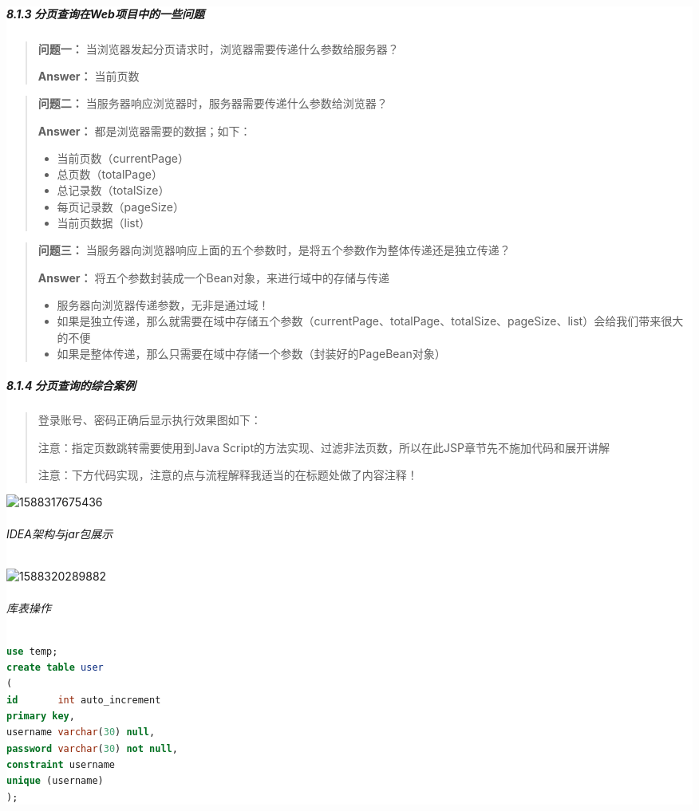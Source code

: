 

##### <span id="head108">8.1.3 分页查询在Web项目中的一些问题</span>

> **问题一：** 当浏览器发起分页请求时，浏览器需要传递什么参数给服务器？
>
> **Answer：** 当前页数

> **问题二：** 当服务器响应浏览器时，服务器需要传递什么参数给浏览器？
>
> **Answer：** 都是浏览器需要的数据；如下：
>
> - 当前页数（currentPage）
> - 总页数（totalPage）
> - 总记录数（totalSize）
> - 每页记录数（pageSize）
> - 当前页数据（list）

> **问题三：** 当服务器向浏览器响应上面的五个参数时，是将五个参数作为整体传递还是独立传递？
>
> **Answer：** 将五个参数封装成一个Bean对象，来进行域中的存储与传递
>
> - 服务器向浏览器传递参数，无非是通过域！
> - 如果是独立传递，那么就需要在域中存储五个参数（currentPage、totalPage、totalSize、pageSize、list）会给我们带来很大的不便
> - 如果是整体传递，那么只需要在域中存储一个参数（封装好的PageBean对象）



##### <span id="head109">8.1.4 分页查询的综合案例</span>

> 登录账号、密码正确后显示执行效果图如下：
>
> 注意：指定页数跳转需要使用到Java Script的方法实现、过滤非法页数，所以在此JSP章节先不施加代码和展开讲解
>
> 注意：下方代码实现，注意的点与流程解释我适当的在标题处做了内容注释！

![1588317675436](https://gitee.com/Ziphtracks/Figurebed/raw/master/img/20200531101905.png)

###### <span id="head110"> IDEA架构与jar包展示</span>

![1588320289882](https://gitee.com/Ziphtracks/Figurebed/raw/master/img/20200531101906.png)

###### <span id="head111"> 库表操作</span>

```sql
use temp;
create table user
(
id       int auto_increment
primary key,
username varchar(30) null,
password varchar(30) not null,
constraint username
unique (username)
);
```
